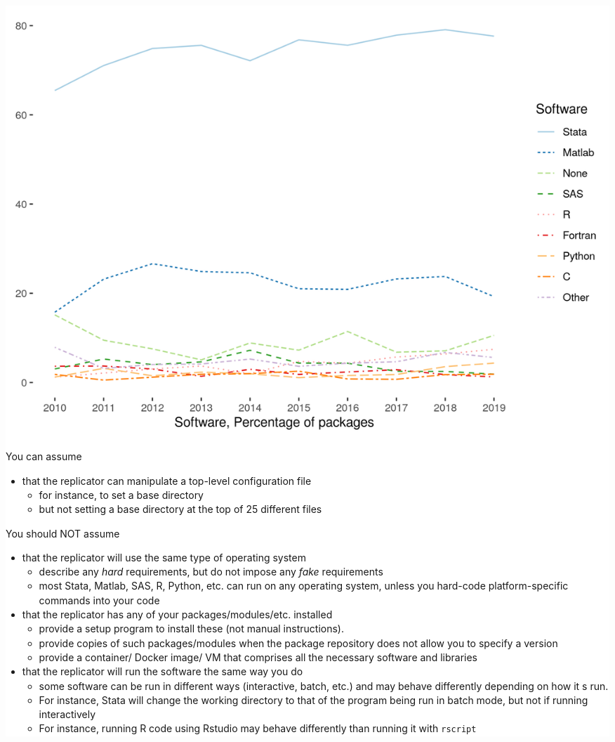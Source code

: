 ![software usage](/images/figure_software_years_pct.png)

You can assume

- that the replicator can manipulate a top-level configuration file 
  - for instance, to set a base directory
  - but not setting a base directory at the top of 25 different files

You should NOT assume

- that the replicator will use the same type of operating system
  - describe any *hard* requirements, but do not impose any *fake* requirements
  - most Stata, Matlab, SAS, R, Python, etc. can run on any operating system, unless you hard-code platform-specific commands into your code 
- that the replicator has any of your packages/modules/etc. installed
  - provide a setup program to install these (not manual instructions). 
  - provide copies of such packages/modules when the package repository does not allow you to specify a version 
  - provide a container/ Docker image/ VM that comprises all the necessary software and libraries
- that the replicator will run the software the same way you do
  - some software can be run in different ways (interactive, batch, etc.) and may behave differently depending on how it s run. 
  - For instance, Stata will change the working directory to that of the program being run in batch mode, but not if running interactively
  - For instance, running R code using Rstudio may behave differently than running it with `rscript`
